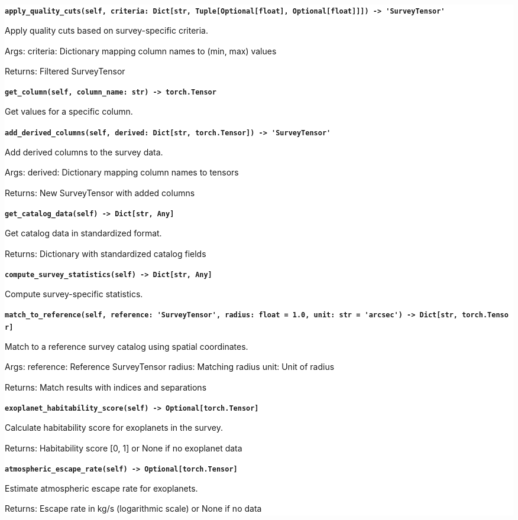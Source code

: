 **`apply_quality_cuts(self, criteria: Dict[str, Tuple[Optional[float], Optional[float]]]) -> 'SurveyTensor'`**

Apply quality cuts based on survey-specific criteria.

Args:
criteria: Dictionary mapping column names to (min, max) values

Returns:
Filtered SurveyTensor

**`get_column(self, column_name: str) -> torch.Tensor`**

Get values for a specific column.

**`add_derived_columns(self, derived: Dict[str, torch.Tensor]) -> 'SurveyTensor'`**

Add derived columns to the survey data.

Args:
derived: Dictionary mapping column names to tensors

Returns:
New SurveyTensor with added columns

**`get_catalog_data(self) -> Dict[str, Any]`**

Get catalog data in standardized format.

Returns:
Dictionary with standardized catalog fields

**`compute_survey_statistics(self) -> Dict[str, Any]`**

Compute survey-specific statistics.

**`match_to_reference(self, reference: 'SurveyTensor', radius: float = 1.0, unit: str = 'arcsec') -> Dict[str, torch.Tensor]`**

Match to a reference survey catalog using spatial coordinates.

Args:
reference: Reference SurveyTensor
radius: Matching radius
unit: Unit of radius

Returns:
Match results with indices and separations

**`exoplanet_habitability_score(self) -> Optional[torch.Tensor]`**

Calculate habitability score for exoplanets in the survey.

Returns:
Habitability score [0, 1] or None if no exoplanet data

**`atmospheric_escape_rate(self) -> Optional[torch.Tensor]`**

Estimate atmospheric escape rate for exoplanets.

Returns:
Escape rate in kg/s (logarithmic scale) or None if no data
